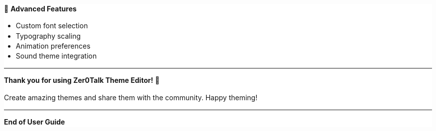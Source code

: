 🚀 **Advanced Features**
- Custom font selection
- Typography scaling
- Animation preferences
- Sound theme integration

---

**Thank you for using Zer0Talk Theme Editor!** 🎨

Create amazing themes and share them with the community. Happy theming!

---

**End of User Guide**

